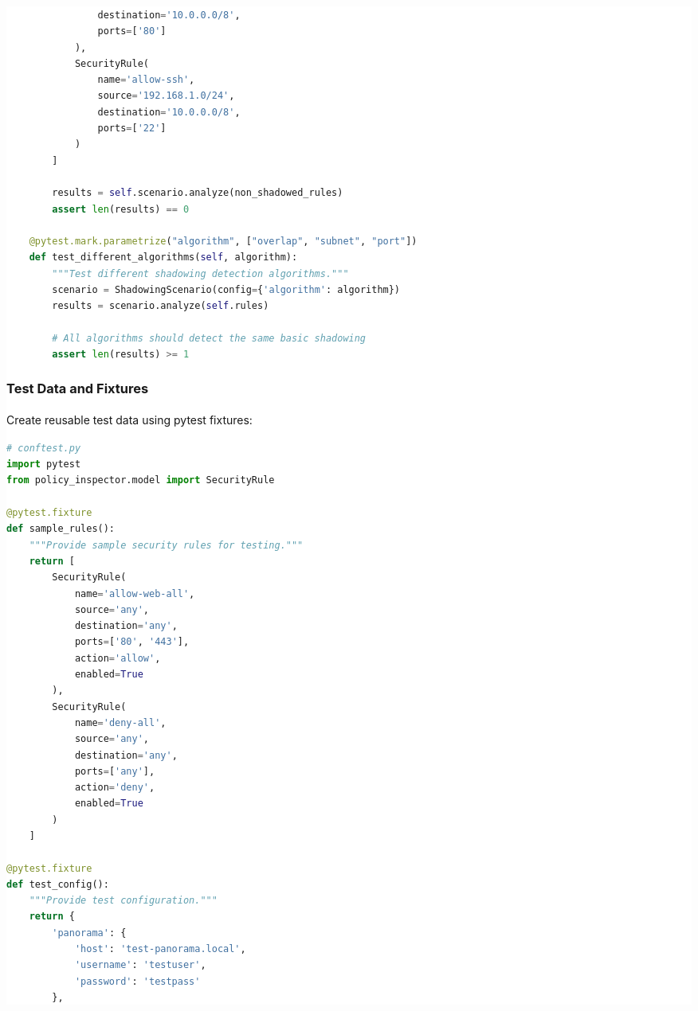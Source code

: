 ```python
                destination='10.0.0.0/8',
                ports=['80']
            ),
            SecurityRule(
                name='allow-ssh',
                source='192.168.1.0/24',
                destination='10.0.0.0/8',
                ports=['22']
            )
        ]

        results = self.scenario.analyze(non_shadowed_rules)
        assert len(results) == 0

    @pytest.mark.parametrize("algorithm", ["overlap", "subnet", "port"])
    def test_different_algorithms(self, algorithm):
        """Test different shadowing detection algorithms."""
        scenario = ShadowingScenario(config={'algorithm': algorithm})
        results = scenario.analyze(self.rules)

        # All algorithms should detect the same basic shadowing
        assert len(results) >= 1
```

### Test Data and Fixtures

Create reusable test data using pytest fixtures:

```python
# conftest.py
import pytest
from policy_inspector.model import SecurityRule

@pytest.fixture
def sample_rules():
    """Provide sample security rules for testing."""
    return [
        SecurityRule(
            name='allow-web-all',
            source='any',
            destination='any',
            ports=['80', '443'],
            action='allow',
            enabled=True
        ),
        SecurityRule(
            name='deny-all',
            source='any',
            destination='any',
            ports=['any'],
            action='deny',
            enabled=True
        )
    ]

@pytest.fixture
def test_config():
    """Provide test configuration."""
    return {
        'panorama': {
            'host': 'test-panorama.local',
            'username': 'testuser',
            'password': 'testpass'
        },
```